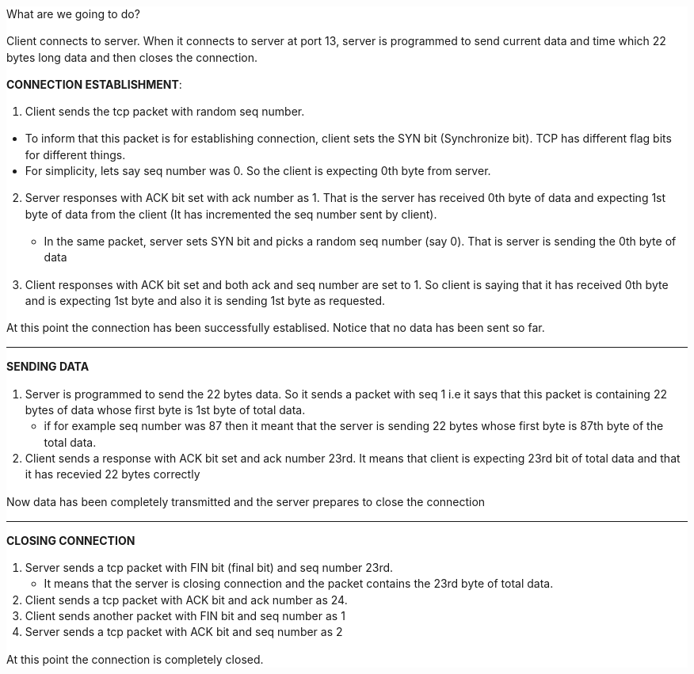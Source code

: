What are we going to do?

Client connects to server. When it connects to server at port 13, server is programmed to send current data and time which 22 bytes long data and then closes the connection.

**CONNECTION ESTABLISHMENT**:

1. Client sends the tcp packet with random seq number.
 
  - To inform that this packet is for establishing connection, client sets the SYN bit (Synchronize bit). TCP has different flag bits for different things.
  - For simplicity, lets say seq number was 0. So the client is expecting 0th byte from server.

2. Server responses with ACK bit set with ack number as 1. That is the server has received 0th byte of data and expecting 1st byte of data from the client (It has incremented the seq number sent by client).
   
   - In the same packet, server sets SYN bit and picks a random seq number (say 0). That is server is sending the 0th byte of data

3. Client responses with ACK bit set and both ack and seq number are set to 1. So client is saying that it has received 0th byte and is expecting 1st byte and also it is sending 1st byte as requested.

At this point the connection has been successfully establised. Notice that no data has been sent so far.

---

**SENDING DATA**

1. Server is programmed to send the 22 bytes data. So it sends a packet with seq 1 i.e it says that this packet is containing 22 bytes of data whose first byte is 1st byte of total data.
   - if for example seq number was 87 then it meant that the server is sending 22 bytes whose first byte is 87th byte of the total data.
2. Client sends a response with ACK bit set and ack number 23rd. It means that client is expecting 23rd bit of total data and that it has recevied 22 bytes correctly

Now data has been completely transmitted and the server prepares to close the connection

---

**CLOSING CONNECTION**

1. Server sends a tcp packet with FIN bit (final bit) and seq number 23rd.
   - It means that the server is closing connection and the packet contains the 23rd byte of total data.
2. Client sends a tcp packet with ACK bit and ack number as 24.
3. Client sends another packet with FIN bit and seq number as 1
4. Server sends a tcp packet with ACK bit and seq number as 2

At this point the connection is completely closed.
